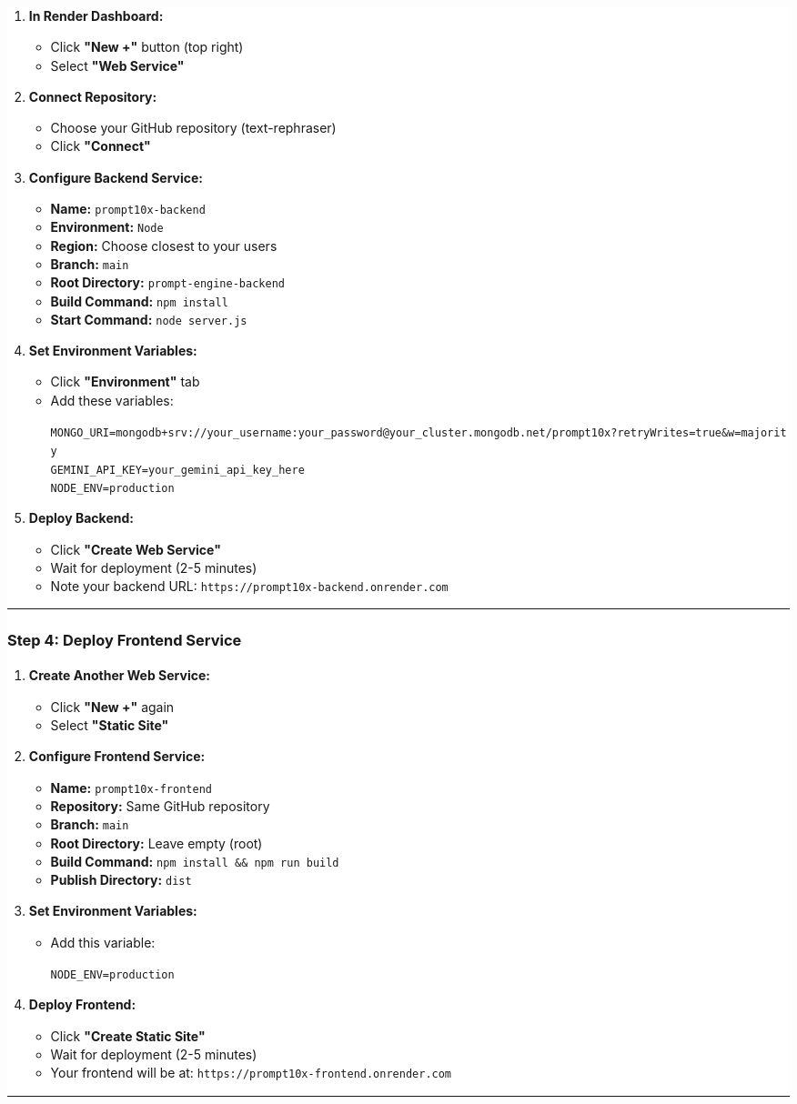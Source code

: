1. **In Render Dashboard:**
   - Click **"New +"** button (top right)
   - Select **"Web Service"**

2. **Connect Repository:**
   - Choose your GitHub repository (text-rephraser)
   - Click **"Connect"**

3. **Configure Backend Service:**
   - **Name:** `prompt10x-backend`
   - **Environment:** `Node`
   - **Region:** Choose closest to your users
   - **Branch:** `main`
   - **Root Directory:** `prompt-engine-backend`
   - **Build Command:** `npm install`
   - **Start Command:** `node server.js`

4. **Set Environment Variables:**
   - Click **"Environment"** tab
   - Add these variables:
     ```
     MONGO_URI=mongodb+srv://your_username:your_password@your_cluster.mongodb.net/prompt10x?retryWrites=true&w=majority
     GEMINI_API_KEY=your_gemini_api_key_here
     NODE_ENV=production
     ```

5. **Deploy Backend:**
   - Click **"Create Web Service"**
   - Wait for deployment (2-5 minutes)
   - Note your backend URL: `https://prompt10x-backend.onrender.com`

---

### **Step 4: Deploy Frontend Service**

1. **Create Another Web Service:**
   - Click **"New +"** again
   - Select **"Static Site"**

2. **Configure Frontend Service:**
   - **Name:** `prompt10x-frontend`
   - **Repository:** Same GitHub repository
   - **Branch:** `main`
   - **Root Directory:** Leave empty (root)
   - **Build Command:** `npm install && npm run build`
   - **Publish Directory:** `dist`

3. **Set Environment Variables:**
   - Add this variable:
     ```
     NODE_ENV=production
     ```

4. **Deploy Frontend:**
   - Click **"Create Static Site"**
   - Wait for deployment (2-5 minutes)
   - Your frontend will be at: `https://prompt10x-frontend.onrender.com`

---